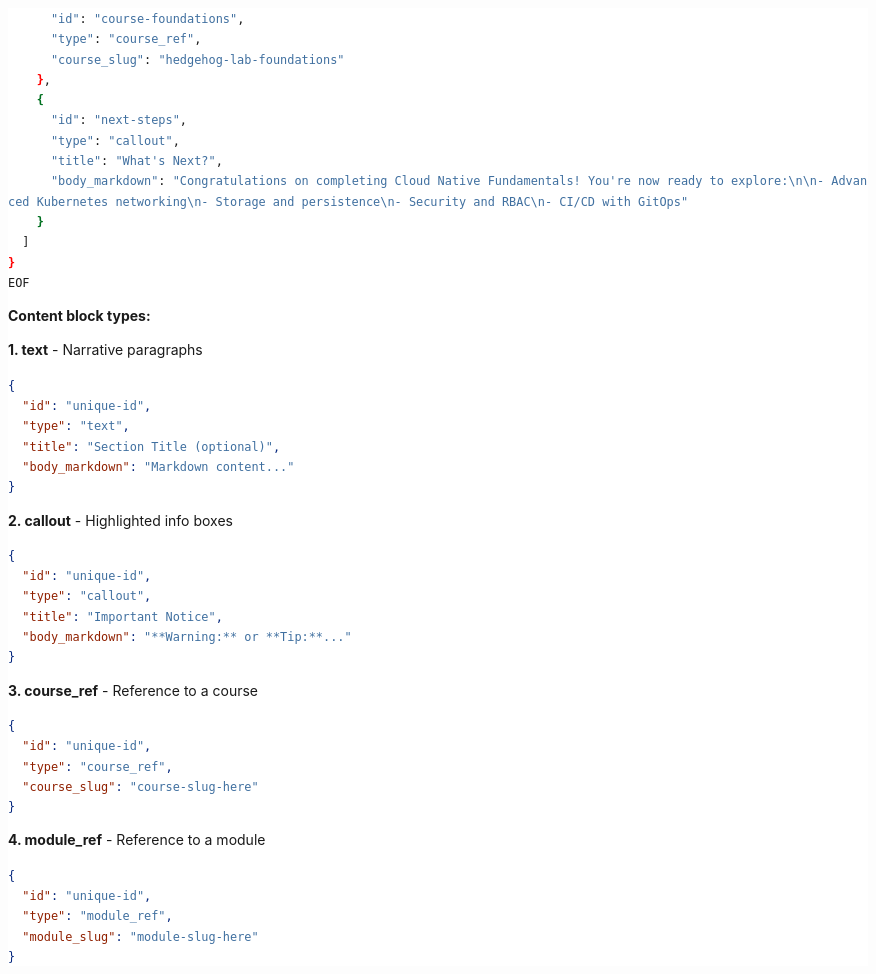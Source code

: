 ```bash
      "id": "course-foundations",
      "type": "course_ref",
      "course_slug": "hedgehog-lab-foundations"
    },
    {
      "id": "next-steps",
      "type": "callout",
      "title": "What's Next?",
      "body_markdown": "Congratulations on completing Cloud Native Fundamentals! You're now ready to explore:\n\n- Advanced Kubernetes networking\n- Storage and persistence\n- Security and RBAC\n- CI/CD with GitOps"
    }
  ]
}
EOF
```

**Content block types:**

**1. text** - Narrative paragraphs
```json
{
  "id": "unique-id",
  "type": "text",
  "title": "Section Title (optional)",
  "body_markdown": "Markdown content..."
}
```

**2. callout** - Highlighted info boxes
```json
{
  "id": "unique-id",
  "type": "callout",
  "title": "Important Notice",
  "body_markdown": "**Warning:** or **Tip:**..."
}
```

**3. course_ref** - Reference to a course
```json
{
  "id": "unique-id",
  "type": "course_ref",
  "course_slug": "course-slug-here"
}
```

**4. module_ref** - Reference to a module
```json
{
  "id": "unique-id",
  "type": "module_ref",
  "module_slug": "module-slug-here"
}
```
